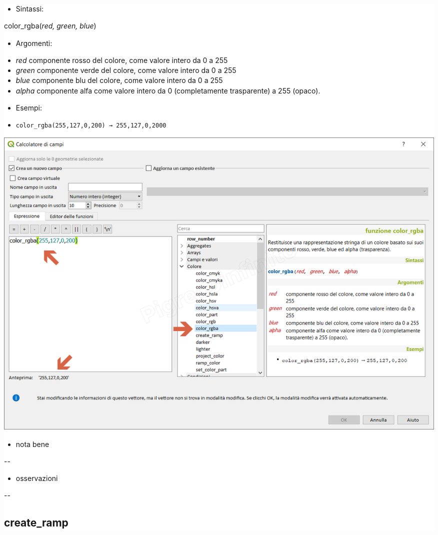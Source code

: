 - Sintassi:

color_rgba(_red, green, blue_)

- Argomenti:

* _red_ componente rosso del colore, come valore intero da 0 a 255
* _green_ componente verde del colore, come valore intero da 0 a 255
* _blue_ componente blu del colore, come valore intero da 0 a 255
* _alpha_ componente alfa come valore intero da 0 (completamente trasparente) a 255 (opaco).

- Esempi:

* `color_rgba(255,127,0,200) → 255,127,0,2000`


![](../../img/colore/color_rgba/color_rgba1.png)

- nota bene

--

- osservazioni

--

## create_ramp
